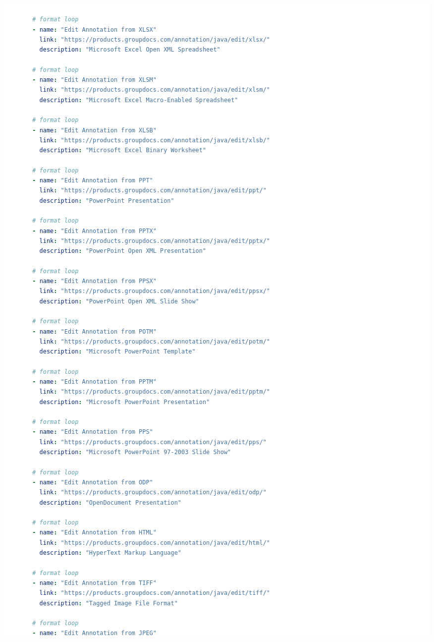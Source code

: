 ```yaml

        # format loop
        - name: "Edit Annotation from XLSX"
          link: "https://products.groupdocs.com/annotation/java/edit/xlsx/"
          description: "Microsoft Excel Open XML Spreadsheet"

        # format loop
        - name: "Edit Annotation from XLSM"
          link: "https://products.groupdocs.com/annotation/java/edit/xlsm/"
          description: "Microsoft Excel Macro-Enabled Spreadsheet"

        # format loop
        - name: "Edit Annotation from XLSB"
          link: "https://products.groupdocs.com/annotation/java/edit/xlsb/"
          description: "Microsoft Excel Binary Worksheet"

        # format loop
        - name: "Edit Annotation from PPT"
          link: "https://products.groupdocs.com/annotation/java/edit/ppt/"
          description: "PowerPoint Presentation"

        # format loop
        - name: "Edit Annotation from PPTX"
          link: "https://products.groupdocs.com/annotation/java/edit/pptx/"
          description: "PowerPoint Open XML Presentation"

        # format loop
        - name: "Edit Annotation from PPSX"
          link: "https://products.groupdocs.com/annotation/java/edit/ppsx/"
          description: "PowerPoint Open XML Slide Show"

        # format loop
        - name: "Edit Annotation from POTM"
          link: "https://products.groupdocs.com/annotation/java/edit/potm/"
          description: "Microsoft PowerPoint Template"

        # format loop
        - name: "Edit Annotation from PPTM"
          link: "https://products.groupdocs.com/annotation/java/edit/pptm/"
          description: "Microsoft PowerPoint Presentation"

        # format loop
        - name: "Edit Annotation from PPS"
          link: "https://products.groupdocs.com/annotation/java/edit/pps/"
          description: "Microsoft PowerPoint 97-2003 Slide Show"

        # format loop
        - name: "Edit Annotation from ODP"
          link: "https://products.groupdocs.com/annotation/java/edit/odp/"
          description: "OpenDocument Presentation"

        # format loop
        - name: "Edit Annotation from HTML"
          link: "https://products.groupdocs.com/annotation/java/edit/html/"
          description: "HyperText Markup Language"

        # format loop
        - name: "Edit Annotation from TIFF"
          link: "https://products.groupdocs.com/annotation/java/edit/tiff/"
          description: "Tagged Image File Format"

        # format loop
        - name: "Edit Annotation from JPEG"
```